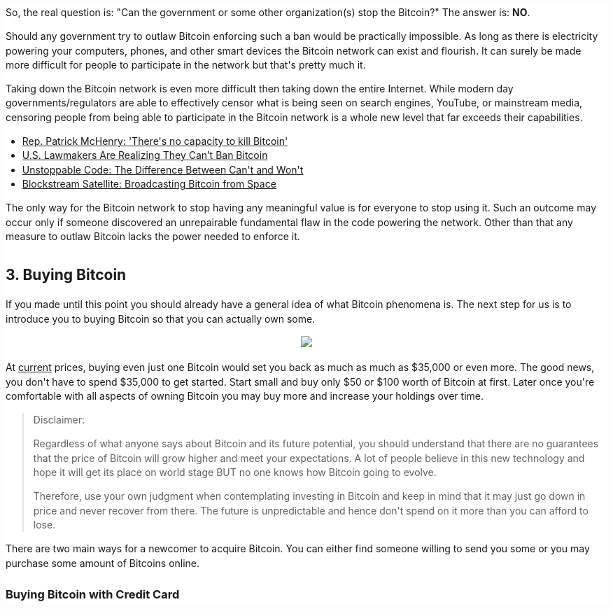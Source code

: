 So, the real question is: "Can the government or some other organization(s) stop the Bitcoin?" The answer is: <b>NO</b>.

Should any government try to outlaw Bitcoin enforcing such a ban would be practically impossible. As long as there is electricity powering your computers, phones, and other smart devices the Bitcoin network can exist and flourish. It can surely be made more difficult for people to participate in the network but that's pretty much it.

Taking down the Bitcoin network is even more difficult then taking down the entire Internet. While modern day governments/regulators are able to effectively censor what is being seen on search engines, YouTube, or mainstream media, censoring people from being able to participate in the Bitcoin network is a whole new level that far exceeds their capabilities.

- [Rep. Patrick McHenry: 'There's no capacity to kill Bitcoin'](https://www.youtube.com/watch?v=xolYGw2wU6Y)
- [U.S. Lawmakers Are Realizing They Can’t Ban Bitcoin](https://www.forbes.com/sites/ktorpey/2019/07/30/us-lawmakers-are-realizing-they-cant-ban-bitcoin/)
- [Unstoppable Code: The Difference Between Can't and Won't](https://www.youtube.com/watch?v=Q6euy5W1js4&app=desktop)
- [Blockstream Satellite: Broadcasting Bitcoin from Space](https://bitcoinmagazine.com/articles/blockstream-satellite-broadcasting-bitcoin-space)

The only way for the Bitcoin network to stop having any meaningful value is for everyone to stop using it. Such an outcome may occur only if someone discovered an unrepairable fundamental flaw in the code powering the network. Other than that any measure to outlaw Bitcoin lacks the power needed to enforce it.

## 3. Buying Bitcoin

If you made until this point you should already have a general idea of what Bitcoin phenomena is. The next step for us is to introduce you to buying Bitcoin so that you can actually own some.

<p align="center"><img src="/images/buy-bitcoin-online.png"></p>

At [current](https://www.coinbase.com/price/bitcoin) prices, buying even just one Bitcoin would set you back as much as much as $35,000 or even more. The good news, you don't have to spend $35,000 to get started. Start small and buy only $50 or $100 worth of Bitcoin at first. Later once you're comfortable with all aspects of owning Bitcoin you may buy more and increase your holdings over time.

> Disclaimer:
>
> Regardless of what anyone says about Bitcoin and its future potential, you should understand that there are no guarantees that the price of Bitcoin will grow higher and meet your expectations. A lot of people believe in this new technology and hope it will get its place on world stage BUT no one knows how Bitcoin going to evolve.
>
> Therefore, use your own judgment when contemplating investing in Bitcoin and keep in mind that it may just go down in price and never recover from there. The future is unpredictable and hence don't spend on it more than you can afford to lose.

There are two main ways for a newcomer to acquire Bitcoin. You can either find someone willing to send you some or you may purchase some amount of Bitcoins online.

### Buying Bitcoin with Credit Card
